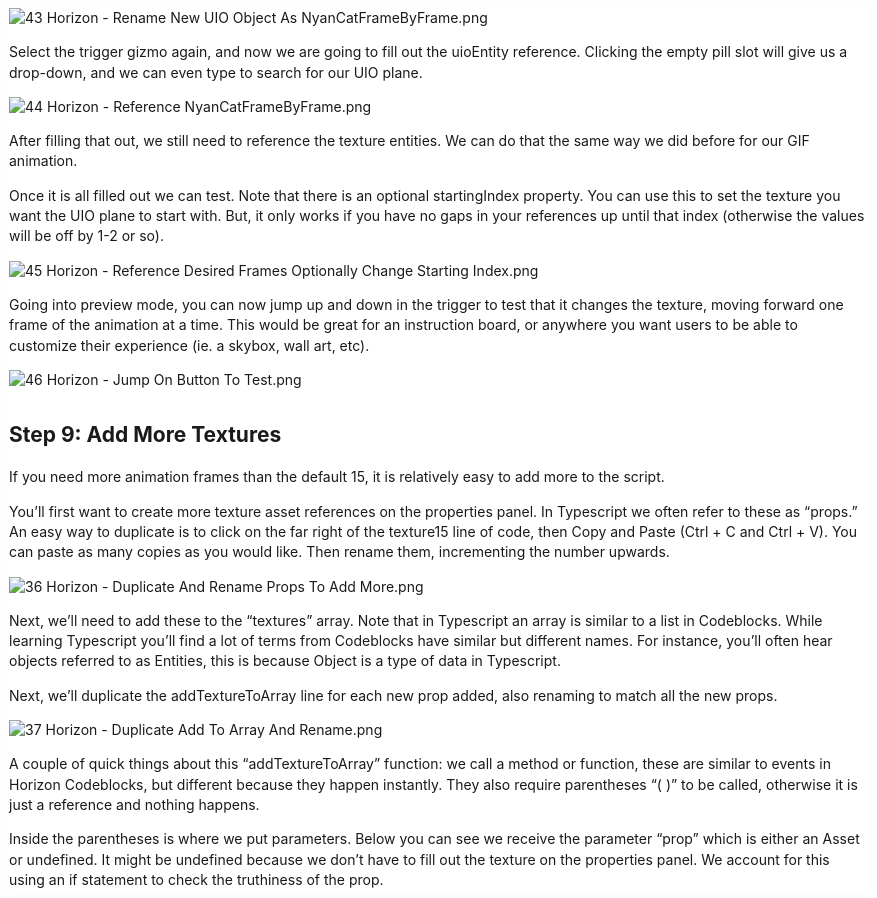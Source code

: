 ![43 Horizon - Rename New UIO Object As NyanCatFrameByFrame.png](/images/Meta_Horizon_CMI__TypeScript_API_20_Import_Images__Add_Texture_Animation_31207872014483_64.png)

Select the trigger gizmo again, and now we are going to fill out the uioEntity reference. Clicking the empty pill slot will give us a drop-down, and we can even type to search for our UIO plane.

![44 Horizon - Reference NyanCatFrameByFrame.png](/images/Meta_Horizon_CMI__TypeScript_API_20_Import_Images__Add_Texture_Animation_31207872014483_65.png)

After filling that out, we still need to reference the texture entities. We can do that the same way we did before for our GIF animation.

Once it is all filled out we can test. Note that there is an optional startingIndex property. You can use this to set the texture you want the UIO plane to start with. But, it only works if you have no gaps in your references up until that index (otherwise the values will be off by 1-2 or so).

![45 Horizon - Reference Desired Frames Optionally Change Starting Index.png](/images/Meta_Horizon_CMI__TypeScript_API_20_Import_Images__Add_Texture_Animation_31207872014483_66.png)

Going into preview mode, you can now jump up and down in the trigger to test that it changes the texture, moving forward one frame of the animation at a time. This would be great for an instruction board, or anywhere you want users to be able to customize their experience (ie. a skybox, wall art, etc).

![46 Horizon - Jump On Button To Test.png](/images/Meta_Horizon_CMI__TypeScript_API_20_Import_Images__Add_Texture_Animation_31207872014483_67.png)

## Step 9: Add More Textures

If you need more animation frames than the default 15, it is relatively easy to add more to the script.

You’ll first want to create more texture asset references on the properties panel. In Typescript we often refer to these as “props.” An easy way to duplicate is to click on the far right of the texture15 line of code, then Copy and Paste (Ctrl + C and Ctrl + V). You can paste as many copies as you would like. Then rename them, incrementing the number upwards.

![36 Horizon - Duplicate And Rename Props To Add More.png](/images/Meta_Horizon_CMI__TypeScript_API_20_Import_Images__Add_Texture_Animation_31207872014483_68.png)

Next, we’ll need to add these to the “textures” array. Note that in Typescript an array is similar to a list in Codeblocks. While learning Typescript you’ll find a lot of terms from Codeblocks have similar but different names. For instance, you’ll often hear objects referred to as Entities, this is because Object is a type of data in Typescript.

Next, we’ll duplicate the addTextureToArray line for each new prop added, also renaming to match all the new props.

![37 Horizon - Duplicate Add To Array And Rename.png](/images/Meta_Horizon_CMI__TypeScript_API_20_Import_Images__Add_Texture_Animation_31207872014483_69.png)

A couple of quick things about this “addTextureToArray” function: we call a method or function, these are similar to events in Horizon Codeblocks, but different because they happen instantly. They also require parentheses “( )” to be called, otherwise it is just a reference and nothing happens.

Inside the parentheses is where we put parameters. Below you can see we receive the parameter “prop” which is either an Asset or undefined. It might be undefined because we don’t have to fill out the texture on the properties panel. We account for this using an if statement to check the truthiness of the prop.
